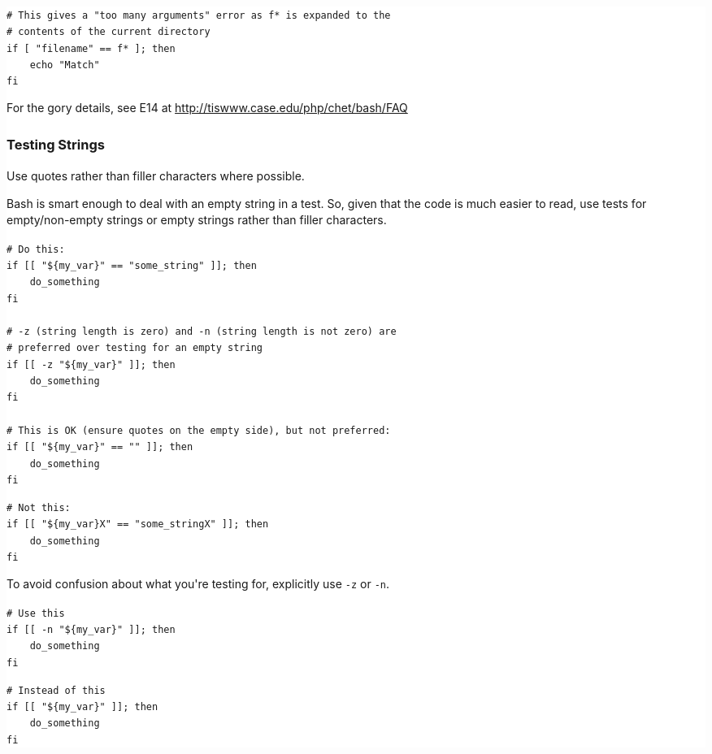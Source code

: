 ```shell
# This gives a "too many arguments" error as f* is expanded to the
# contents of the current directory
if [ "filename" == f* ]; then
    echo "Match"
fi
```

For the gory details, see E14 at http://tiswww.case.edu/php/chet/bash/FAQ

<a id="s6.4-testing-strings"></a>

### Testing Strings

Use quotes rather than filler characters where possible.

Bash is smart enough to deal with an empty string in a test. So, given
that the code is much easier to read, use tests for empty/non-empty
strings or empty strings rather than filler characters.

```shell
# Do this:
if [[ "${my_var}" == "some_string" ]]; then
    do_something
fi

# -z (string length is zero) and -n (string length is not zero) are
# preferred over testing for an empty string
if [[ -z "${my_var}" ]]; then
    do_something
fi

# This is OK (ensure quotes on the empty side), but not preferred:
if [[ "${my_var}" == "" ]]; then
    do_something
fi
```

```shell
# Not this:
if [[ "${my_var}X" == "some_stringX" ]]; then
    do_something
fi
```

To avoid confusion about what you're testing for, explicitly use
`-z` or `-n`.

```shell
# Use this
if [[ -n "${my_var}" ]]; then
    do_something
fi
```

```shell
# Instead of this
if [[ "${my_var}" ]]; then
    do_something
fi
```

